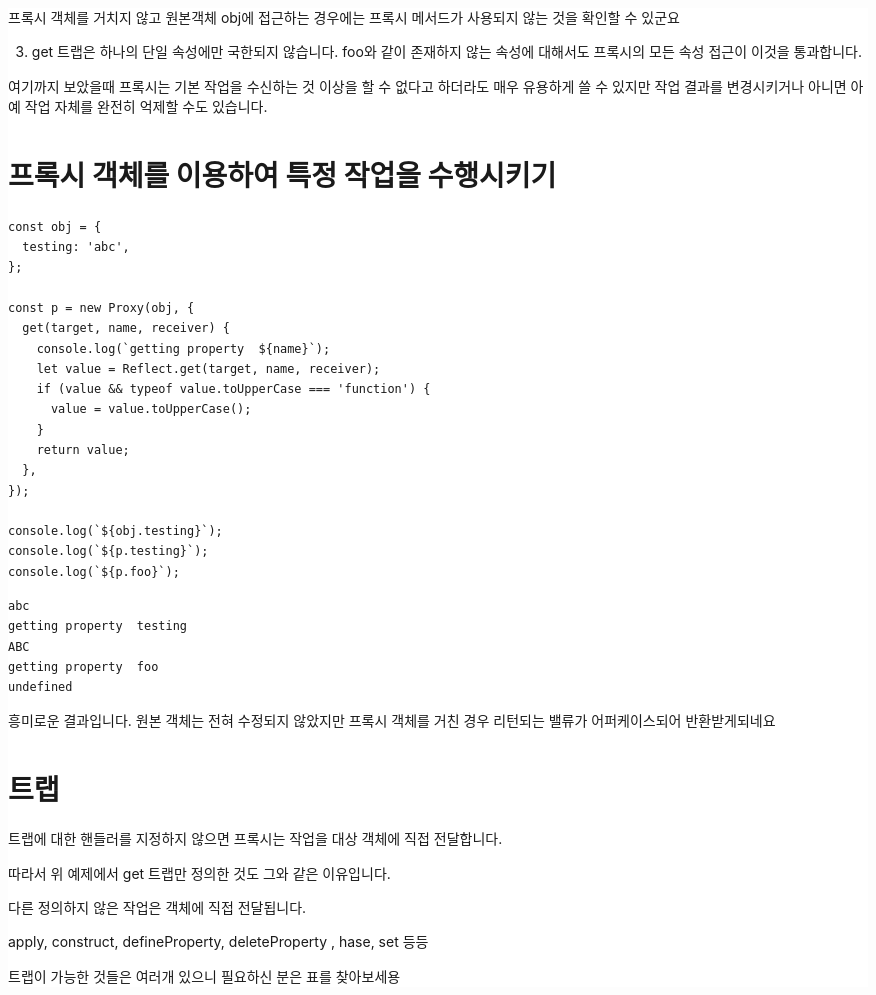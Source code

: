 프록시 객체를 거치지 않고 원본객체 obj에 접근하는 경우에는 프록시 메서드가 사용되지 않는 것을 확인할 수 있군요

3. get 트랩은 하나의 단일 속성에만 국한되지 않습니다. foo와 같이 존재하지 않는 속성에 대해서도 프록시의 모든 속성 접근이 이것을 통과합니다.


여기까지 보았을때 프록시는 기본 작업을 수신하는 것 이상을 할 수 없다고 하더라도 매우 유용하게 쓸 수 있지만 작업 결과를 변경시키거나 아니면 아예 작업 자체를 완전히 억제할 수도 있습니다.

# 프록시 객체를 이용하여 특정 작업을 수행시키기

```tsx
const obj = {
  testing: 'abc',
};

const p = new Proxy(obj, {
  get(target, name, receiver) {
    console.log(`getting property  ${name}`);
    let value = Reflect.get(target, name, receiver);
    if (value && typeof value.toUpperCase === 'function') {
      value = value.toUpperCase();
    }
    return value;
  },
});

console.log(`${obj.testing}`);
console.log(`${p.testing}`);
console.log(`${p.foo}`);

```

```
abc
getting property  testing
ABC
getting property  foo
undefined
```

흥미로운 결과입니다. 원본 객체는 전혀 수정되지 않았지만 프록시 객체를 거친 경우
리턴되는 밸류가 어퍼케이스되어 반환받게되네요

# 트랩

트랩에 대한 핸들러를 지정하지 않으면 프록시는 작업을 대상 객체에 직접 전달합니다.

따라서 위 예제에서 get 트랩만 정의한 것도 그와 같은 이유입니다.

다른 정의하지 않은 작업은 객체에 직접 전달됩니다.

apply, construct, defineProperty, deleteProperty , hase, set 등등

트랩이 가능한 것들은 여러개 있으니 필요하신 분은 표를 찾아보세용
